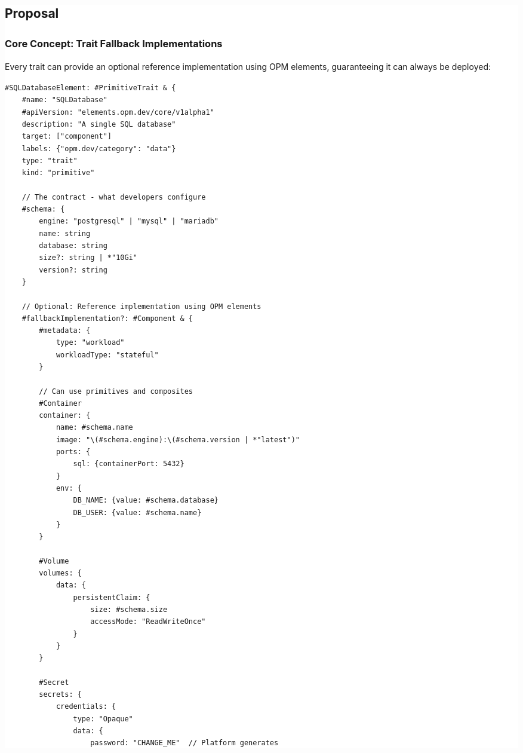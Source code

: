 ## Proposal

### Core Concept: Trait Fallback Implementations

Every trait can provide an optional reference implementation using OPM elements, guaranteeing it can always be deployed:

```cue
#SQLDatabaseElement: #PrimitiveTrait & {
    #name: "SQLDatabase"
    #apiVersion: "elements.opm.dev/core/v1alpha1"
    description: "A single SQL database"
    target: ["component"]
    labels: {"opm.dev/category": "data"}
    type: "trait"
    kind: "primitive"

    // The contract - what developers configure
    #schema: {
        engine: "postgresql" | "mysql" | "mariadb"
        name: string
        database: string
        size?: string | *"10Gi"
        version?: string
    }
    
    // Optional: Reference implementation using OPM elements
    #fallbackImplementation?: #Component & {
        #metadata: {
            type: "workload"
            workloadType: "stateful"
        }
        
        // Can use primitives and composites
        #Container
        container: {
            name: #schema.name
            image: "\(#schema.engine):\(#schema.version | *"latest")"
            ports: {
                sql: {containerPort: 5432}
            }
            env: {
                DB_NAME: {value: #schema.database}
                DB_USER: {value: #schema.name}
            }
        }
        
        #Volume
        volumes: {
            data: {
                persistentClaim: {
                    size: #schema.size
                    accessMode: "ReadWriteOnce"
                }
            }
        }
        
        #Secret
        secrets: {
            credentials: {
                type: "Opaque"
                data: {
                    password: "CHANGE_ME"  // Platform generates
```